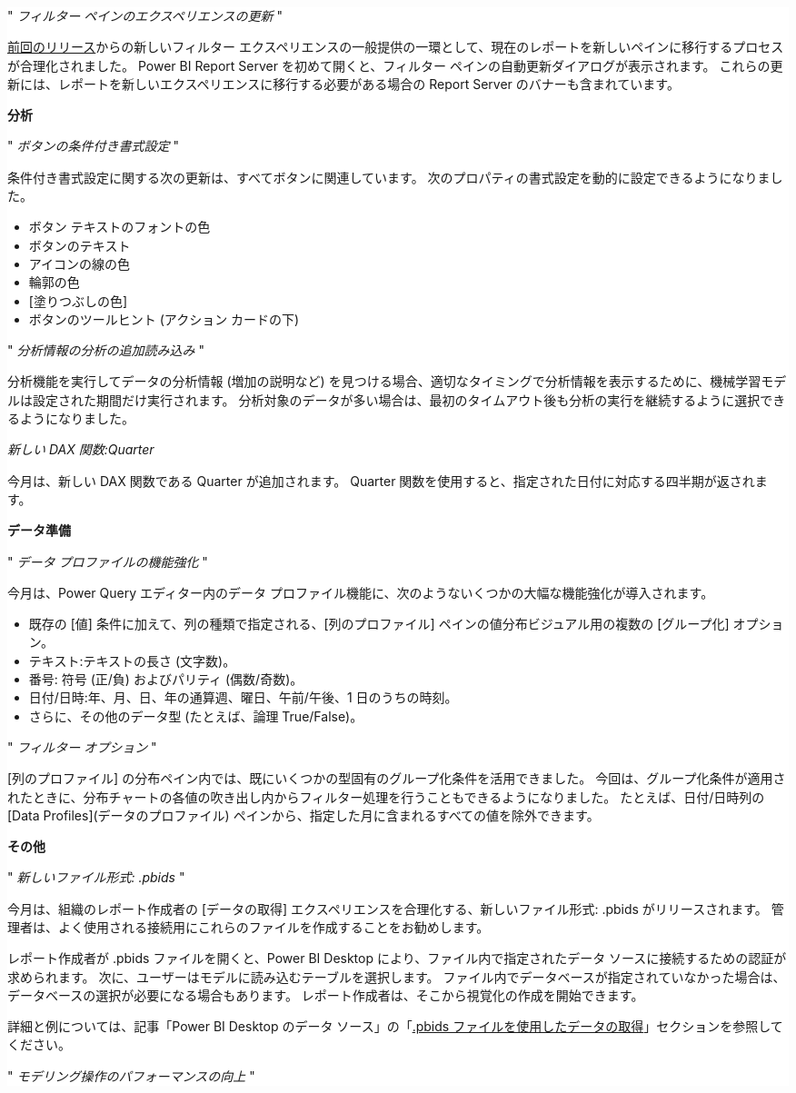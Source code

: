 " *フィルター ペインのエクスペリエンスの更新* "

[前回のリリース](https://powerbi.microsoft.com/blog/power-bi-report-server-september-2019-feature-summary/#filterPane)からの新しいフィルター エクスペリエンスの一般提供の一環として、現在のレポートを新しいペインに移行するプロセスが合理化されました。 Power BI Report Server を初めて開くと、フィルター ペインの自動更新ダイアログが表示されます。 これらの更新には、レポートを新しいエクスペリエンスに移行する必要がある場合の Report Server のバナーも含まれています。

**分析**

" *ボタンの条件付き書式設定* "

条件付き書式設定に関する次の更新は、すべてボタンに関連しています。 次のプロパティの書式設定を動的に設定できるようになりました。

- ボタン テキストのフォントの色
- ボタンのテキスト
- アイコンの線の色
- 輪郭の色
- [塗りつぶしの色]
- ボタンのツールヒント (アクション カードの下)

" *分析情報の分析の追加読み込み* "

分析機能を実行してデータの分析情報 (増加の説明など) を見つける場合、適切なタイミングで分析情報を表示するために、機械学習モデルは設定された期間だけ実行されます。 分析対象のデータが多い場合は、最初のタイムアウト後も分析の実行を継続するように選択できるようになりました。

*新しい DAX 関数:Quarter*

今月は、新しい DAX 関数である Quarter が追加されます。 Quarter 関数を使用すると、指定された日付に対応する四半期が返されます。

**データ準備**

" *データ プロファイルの機能強化* "

今月は、Power Query エディター内のデータ プロファイル機能に、次のようないくつかの大幅な機能強化が導入されます。

- 既存の [値] 条件に加えて、列の種類で指定される、[列のプロファイル] ペインの値分布ビジュアル用の複数の [グループ化] オプション。
- テキスト:テキストの長さ (文字数)。
- 番号: 符号 (正/負) およびパリティ (偶数/奇数)。
- 日付/日時:年、月、日、年の通算週、曜日、午前/午後、1 日のうちの時刻。
- さらに、その他のデータ型 (たとえば、論理 True/False)。

" *フィルター オプション* "

[列のプロファイル] の分布ペイン内では、既にいくつかの型固有のグループ化条件を活用できました。 今回は、グループ化条件が適用されたときに、分布チャートの各値の吹き出し内からフィルター処理を行うこともできるようになりました。 たとえば、日付/日時列の [Data Profiles]\(データのプロファイル\) ペインから、指定した月に含まれるすべての値を除外できます。

**その他**

" *新しいファイル形式: .pbids* "

今月は、組織のレポート作成者の [データの取得] エクスペリエンスを合理化する、新しいファイル形式: .pbids がリリースされます。 管理者は、よく使用される接続用にこれらのファイルを作成することをお勧めします。

レポート作成者が .pbids ファイルを開くと、Power BI Desktop により、ファイル内で指定されたデータ ソースに接続するための認証が求められます。 次に、ユーザーはモデルに読み込むテーブルを選択します。 ファイル内でデータベースが指定されていなかった場合は、データベースの選択が必要になる場合もあります。 レポート作成者は、そこから視覚化の作成を開始できます。

詳細と例については、記事「Power BI Desktop のデータ ソース」の「[.pbids ファイルを使用したデータの取得](../connect-data/desktop-data-sources.md#using-pbids-files-to-get-data)」セクションを参照してください。

" *モデリング操作のパフォーマンスの向上* "
